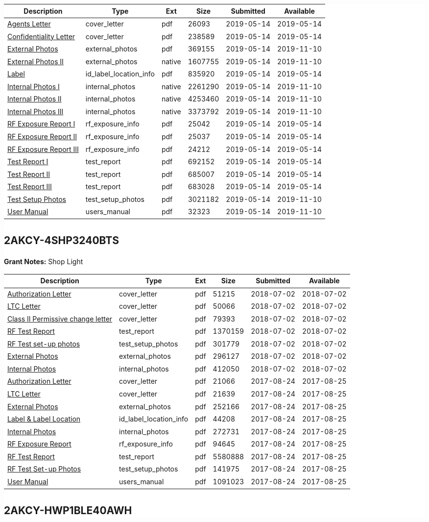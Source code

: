 | Description | Type | Ext | Size | Submitted | Available |
| ----------- | ---- | --- | ---- | --------- | --------- |
| [Agents Letter](2AKCYSWPD01DC/ab8e25932bc5b734ef70dcd08503d3a3/4276970.pdf) | cover_letter | pdf | 26093 | 2019-05-14 | 2019-05-14 |
| [Confidentiality Letter](2AKCYSWPD01DC/ab8e25932bc5b734ef70dcd08503d3a3/4276971.pdf) | cover_letter | pdf | 238589 | 2019-05-14 | 2019-05-14 |
| [External Photos](2AKCYSWPD01DC/ab8e25932bc5b734ef70dcd08503d3a3/4276957.pdf) | external_photos | pdf | 369155 | 2019-05-14 | 2019-11-10 |
| [External Photos II](2AKCYSWPD01DC/ab8e25932bc5b734ef70dcd08503d3a3/4276985.native) | external_photos | native | 1607755 | 2019-05-14 | 2019-11-10 |
| [Label](2AKCYSWPD01DC/ab8e25932bc5b734ef70dcd08503d3a3/4276963.pdf) | id_label_location_info | pdf | 835920 | 2019-05-14 | 2019-05-14 |
| [Internal Photos I](2AKCYSWPD01DC/ab8e25932bc5b734ef70dcd08503d3a3/4276960.native) | internal_photos | native | 2261290 | 2019-05-14 | 2019-11-10 |
| [Internal Photos II](2AKCYSWPD01DC/ab8e25932bc5b734ef70dcd08503d3a3/4276961.native) | internal_photos | native | 4253460 | 2019-05-14 | 2019-11-10 |
| [Internal Photos III](2AKCYSWPD01DC/ab8e25932bc5b734ef70dcd08503d3a3/4276962.native) | internal_photos | native | 3373792 | 2019-05-14 | 2019-11-10 |
| [RF Exposure Report I](2AKCYSWPD01DC/ab8e25932bc5b734ef70dcd08503d3a3/4276967.pdf) | rf_exposure_info | pdf | 25042 | 2019-05-14 | 2019-05-14 |
| [RF Exposure Report II](2AKCYSWPD01DC/ab8e25932bc5b734ef70dcd08503d3a3/4276968.pdf) | rf_exposure_info | pdf | 25037 | 2019-05-14 | 2019-05-14 |
| [RF Exposure Report III](2AKCYSWPD01DC/ab8e25932bc5b734ef70dcd08503d3a3/4276969.pdf) | rf_exposure_info | pdf | 24212 | 2019-05-14 | 2019-05-14 |
| [Test Report I](2AKCYSWPD01DC/ab8e25932bc5b734ef70dcd08503d3a3/4276964.pdf) | test_report | pdf | 692152 | 2019-05-14 | 2019-05-14 |
| [Test Report II](2AKCYSWPD01DC/ab8e25932bc5b734ef70dcd08503d3a3/4276965.pdf) | test_report | pdf | 685007 | 2019-05-14 | 2019-05-14 |
| [Test Report III](2AKCYSWPD01DC/ab8e25932bc5b734ef70dcd08503d3a3/4276966.pdf) | test_report | pdf | 683028 | 2019-05-14 | 2019-05-14 |
| [Test Setup Photos](2AKCYSWPD01DC/ab8e25932bc5b734ef70dcd08503d3a3/4276958.pdf) | test_setup_photos | pdf | 3021182 | 2019-05-14 | 2019-11-10 |
| [User Manual](2AKCYSWPD01DC/ab8e25932bc5b734ef70dcd08503d3a3/4276959.pdf) | users_manual | pdf | 32323 | 2019-05-14 | 2019-11-10 |
## 2AKCY-4SHP3240BTS
**Grant Notes:** Shop Light

| Description | Type | Ext | Size | Submitted | Available |
| ----------- | ---- | --- | ---- | --------- | --------- |
| [Authorization Letter](2AKCY-4SHP3240BTS/c7c10d889118d1bf42d9ec9a92e92113/3908032.pdf) | cover_letter | pdf | 51215 | 2018-07-02 | 2018-07-02 |
| [LTC Letter](2AKCY-4SHP3240BTS/c7c10d889118d1bf42d9ec9a92e92113/3908033.pdf) | cover_letter | pdf | 50066 | 2018-07-02 | 2018-07-02 |
| [Class II Permissive change letter](2AKCY-4SHP3240BTS/c7c10d889118d1bf42d9ec9a92e92113/3908034.pdf) | cover_letter | pdf | 79393 | 2018-07-02 | 2018-07-02 |
| [RF Test Report](2AKCY-4SHP3240BTS/c7c10d889118d1bf42d9ec9a92e92113/3908038.pdf) | test_report | pdf | 1370159 | 2018-07-02 | 2018-07-02 |
| [RF Test set-up photos](2AKCY-4SHP3240BTS/c7c10d889118d1bf42d9ec9a92e92113/3908039.pdf) | test_setup_photos | pdf | 301779 | 2018-07-02 | 2018-07-02 |
| [External Photos](2AKCY-4SHP3240BTS/c7c10d889118d1bf42d9ec9a92e92113/3908035.pdf) | external_photos | pdf | 296127 | 2018-07-02 | 2018-07-02 |
| [Internal Photos](2AKCY-4SHP3240BTS/c7c10d889118d1bf42d9ec9a92e92113/3908036.pdf) | internal_photos | pdf | 412050 | 2018-07-02 | 2018-07-02 |
| [Authorization Letter](2AKCY-4SHP3240BTS/e266cedb302cf59e70badeb69f724151/3526139.pdf) | cover_letter | pdf | 21066 | 2017-08-24 | 2017-08-25 |
| [LTC Letter](2AKCY-4SHP3240BTS/e266cedb302cf59e70badeb69f724151/3526140.pdf) | cover_letter | pdf | 21639 | 2017-08-24 | 2017-08-25 |
| [External Photos](2AKCY-4SHP3240BTS/e266cedb302cf59e70badeb69f724151/3526141.pdf) | external_photos | pdf | 252166 | 2017-08-24 | 2017-08-25 |
| [Label & Label Location](2AKCY-4SHP3240BTS/e266cedb302cf59e70badeb69f724151/3526142.pdf) | id_label_location_info | pdf | 44208 | 2017-08-24 | 2017-08-25 |
| [Internal Photos](2AKCY-4SHP3240BTS/e266cedb302cf59e70badeb69f724151/3526143.pdf) | internal_photos | pdf | 272731 | 2017-08-24 | 2017-08-25 |
| [RF Exposure Report](2AKCY-4SHP3240BTS/e266cedb302cf59e70badeb69f724151/3526145.pdf) | rf_exposure_info | pdf | 94645 | 2017-08-24 | 2017-08-25 |
| [RF Test Report](2AKCY-4SHP3240BTS/e266cedb302cf59e70badeb69f724151/3526147.pdf) | test_report | pdf | 5580888 | 2017-08-24 | 2017-08-25 |
| [RF Test Set-up Photos](2AKCY-4SHP3240BTS/e266cedb302cf59e70badeb69f724151/3526148.pdf) | test_setup_photos | pdf | 141975 | 2017-08-24 | 2017-08-25 |
| [User Manual](2AKCY-4SHP3240BTS/e266cedb302cf59e70badeb69f724151/3526149.pdf) | users_manual | pdf | 1091023 | 2017-08-24 | 2017-08-25 |
## 2AKCY-HWP1BLE40AWH